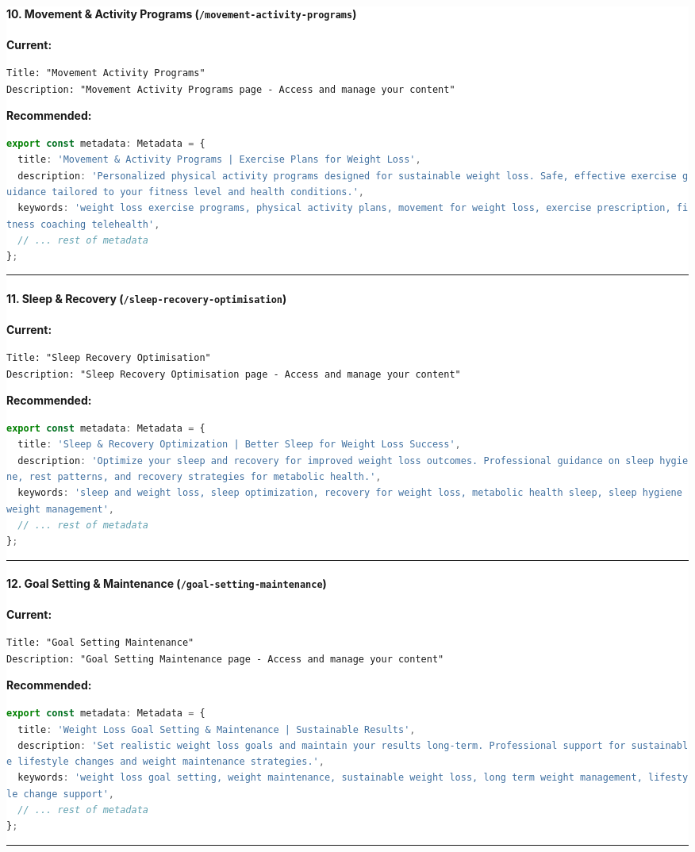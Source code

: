 
#### 10. Movement & Activity Programs (`/movement-activity-programs`)

**Current:**
```
Title: "Movement Activity Programs"
Description: "Movement Activity Programs page - Access and manage your content"
```

**Recommended:**
```typescript
export const metadata: Metadata = {
  title: 'Movement & Activity Programs | Exercise Plans for Weight Loss',
  description: 'Personalized physical activity programs designed for sustainable weight loss. Safe, effective exercise guidance tailored to your fitness level and health conditions.',
  keywords: 'weight loss exercise programs, physical activity plans, movement for weight loss, exercise prescription, fitness coaching telehealth',
  // ... rest of metadata
};
```

---

#### 11. Sleep & Recovery (`/sleep-recovery-optimisation`)

**Current:**
```
Title: "Sleep Recovery Optimisation"
Description: "Sleep Recovery Optimisation page - Access and manage your content"
```

**Recommended:**
```typescript
export const metadata: Metadata = {
  title: 'Sleep & Recovery Optimization | Better Sleep for Weight Loss Success',
  description: 'Optimize your sleep and recovery for improved weight loss outcomes. Professional guidance on sleep hygiene, rest patterns, and recovery strategies for metabolic health.',
  keywords: 'sleep and weight loss, sleep optimization, recovery for weight loss, metabolic health sleep, sleep hygiene weight management',
  // ... rest of metadata
};
```

---

#### 12. Goal Setting & Maintenance (`/goal-setting-maintenance`)

**Current:**
```
Title: "Goal Setting Maintenance"
Description: "Goal Setting Maintenance page - Access and manage your content"
```

**Recommended:**
```typescript
export const metadata: Metadata = {
  title: 'Weight Loss Goal Setting & Maintenance | Sustainable Results',
  description: 'Set realistic weight loss goals and maintain your results long-term. Professional support for sustainable lifestyle changes and weight maintenance strategies.',
  keywords: 'weight loss goal setting, weight maintenance, sustainable weight loss, long term weight management, lifestyle change support',
  // ... rest of metadata
};
```

---